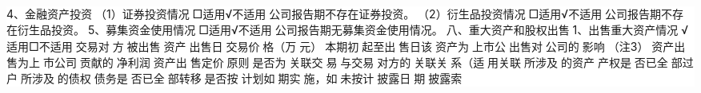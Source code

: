 4、金融资产投资
（1）证券投资情况
□适用√不适用
公司报告期不存在证券投资。
（2）衍生品投资情况
□适用√不适用
公司报告期不存在衍生品投资。
5、募集资金使用情况
□适用√不适用
公司报告期无募集资金使用情况。
八、重大资产和股权出售
1、出售重大资产情况
√适用□不适用
交易对
方
被出售
资产
出售日
交易价
格（万
元）
本期初
起至出
售日该
资产为
上市公
出售对
公司的
影响
（注3）
资产出
售为上
市公司
贡献的
净利润
资产出
售定价
原则
是否为
关联交
易
与交易
对方的
关联关
系（适
用关联
所涉及
的资产
产权是
否已全
部过户
所涉及
的债权
债务是
否已全
部转移
是否按
计划如
期实
施，如
未按计
披露日
期
披露索